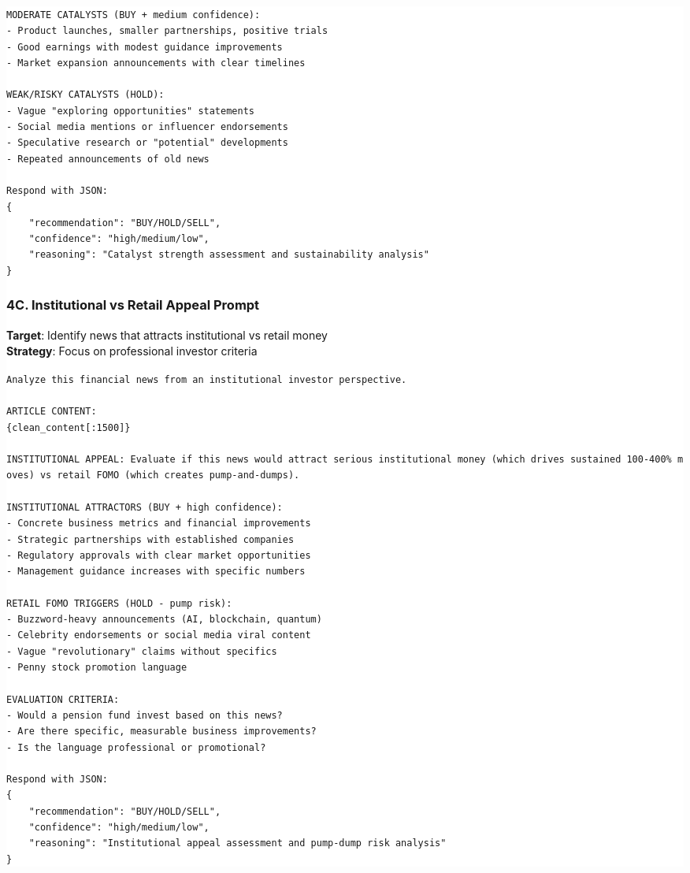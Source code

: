 ```
MODERATE CATALYSTS (BUY + medium confidence):
- Product launches, smaller partnerships, positive trials
- Good earnings with modest guidance improvements
- Market expansion announcements with clear timelines

WEAK/RISKY CATALYSTS (HOLD):
- Vague "exploring opportunities" statements
- Social media mentions or influencer endorsements
- Speculative research or "potential" developments
- Repeated announcements of old news

Respond with JSON:
{
    "recommendation": "BUY/HOLD/SELL",
    "confidence": "high/medium/low",
    "reasoning": "Catalyst strength assessment and sustainability analysis"
}
```

### **4C. Institutional vs Retail Appeal Prompt**

**Target**: Identify news that attracts institutional vs retail money  
**Strategy**: Focus on professional investor criteria

```
Analyze this financial news from an institutional investor perspective.

ARTICLE CONTENT:
{clean_content[:1500]}

INSTITUTIONAL APPEAL: Evaluate if this news would attract serious institutional money (which drives sustained 100-400% moves) vs retail FOMO (which creates pump-and-dumps).

INSTITUTIONAL ATTRACTORS (BUY + high confidence):
- Concrete business metrics and financial improvements
- Strategic partnerships with established companies
- Regulatory approvals with clear market opportunities
- Management guidance increases with specific numbers

RETAIL FOMO TRIGGERS (HOLD - pump risk):
- Buzzword-heavy announcements (AI, blockchain, quantum)
- Celebrity endorsements or social media viral content
- Vague "revolutionary" claims without specifics
- Penny stock promotion language

EVALUATION CRITERIA:
- Would a pension fund invest based on this news?
- Are there specific, measurable business improvements?
- Is the language professional or promotional?

Respond with JSON:
{
    "recommendation": "BUY/HOLD/SELL",
    "confidence": "high/medium/low",
    "reasoning": "Institutional appeal assessment and pump-dump risk analysis"
}
```
